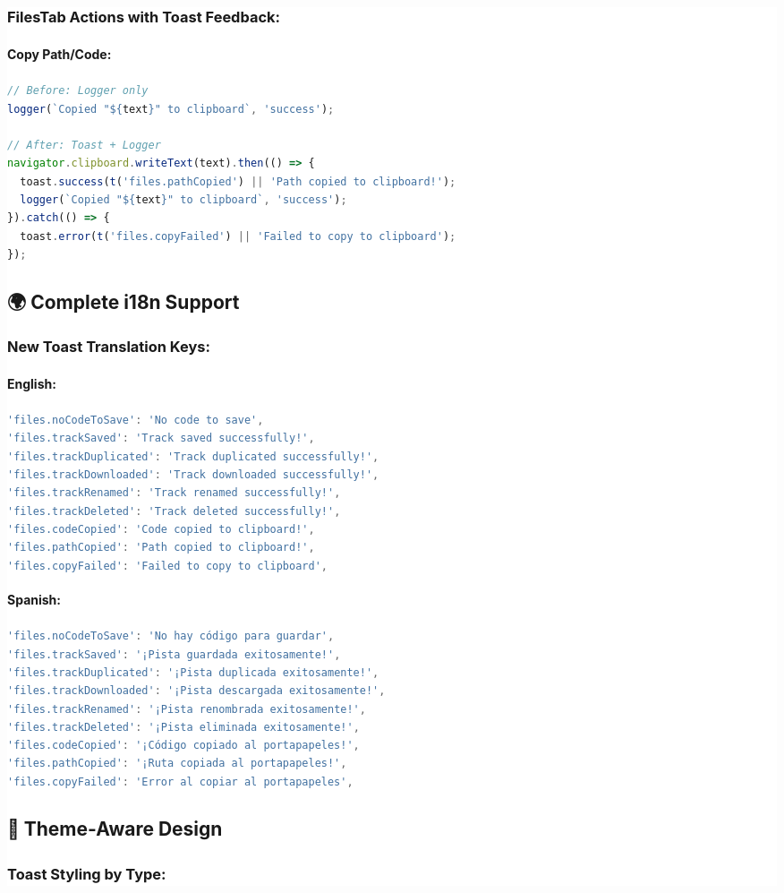 ### **FilesTab Actions with Toast Feedback:**

#### **Copy Path/Code:**
```typescript
// Before: Logger only
logger(`Copied "${text}" to clipboard`, 'success');

// After: Toast + Logger
navigator.clipboard.writeText(text).then(() => {
  toast.success(t('files.pathCopied') || 'Path copied to clipboard!');
  logger(`Copied "${text}" to clipboard`, 'success');
}).catch(() => {
  toast.error(t('files.copyFailed') || 'Failed to copy to clipboard');
});
```

## 🌍 **Complete i18n Support**

### **New Toast Translation Keys:**

#### **English:**
```typescript
'files.noCodeToSave': 'No code to save',
'files.trackSaved': 'Track saved successfully!',
'files.trackDuplicated': 'Track duplicated successfully!',
'files.trackDownloaded': 'Track downloaded successfully!',
'files.trackRenamed': 'Track renamed successfully!',
'files.trackDeleted': 'Track deleted successfully!',
'files.codeCopied': 'Code copied to clipboard!',
'files.pathCopied': 'Path copied to clipboard!',
'files.copyFailed': 'Failed to copy to clipboard',
```

#### **Spanish:**
```typescript
'files.noCodeToSave': 'No hay código para guardar',
'files.trackSaved': '¡Pista guardada exitosamente!',
'files.trackDuplicated': '¡Pista duplicada exitosamente!',
'files.trackDownloaded': '¡Pista descargada exitosamente!',
'files.trackRenamed': '¡Pista renombrada exitosamente!',
'files.trackDeleted': '¡Pista eliminada exitosamente!',
'files.codeCopied': '¡Código copiado al portapapeles!',
'files.pathCopied': '¡Ruta copiada al portapapeles!',
'files.copyFailed': 'Error al copiar al portapapeles',
```

## 🎨 **Theme-Aware Design**

### **Toast Styling by Type:**
